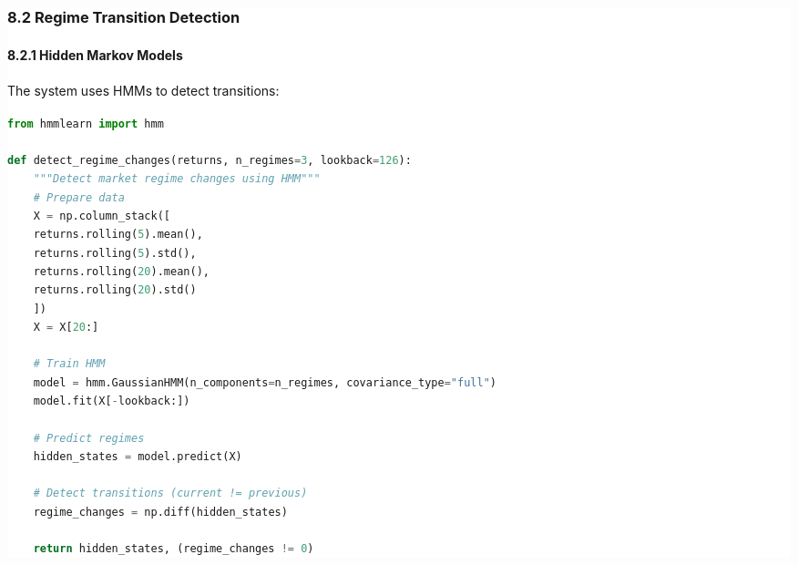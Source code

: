 ### 8.2 Regime Transition Detection

#### 8.2.1 Hidden Markov Models

The system uses HMMs to detect transitions:

```python
from hmmlearn import hmm

def detect_regime_changes(returns, n_regimes=3, lookback=126):
    """Detect market regime changes using HMM"""
    # Prepare data
    X = np.column_stack([
    returns.rolling(5).mean(),
    returns.rolling(5).std(),
    returns.rolling(20).mean(),
    returns.rolling(20).std()
    ])
    X = X[20:]
    
    # Train HMM
    model = hmm.GaussianHMM(n_components=n_regimes, covariance_type="full")
    model.fit(X[-lookback:])
    
    # Predict regimes
    hidden_states = model.predict(X)
    
    # Detect transitions (current != previous)
    regime_changes = np.diff(hidden_states)
    
    return hidden_states, (regime_changes != 0)

```
